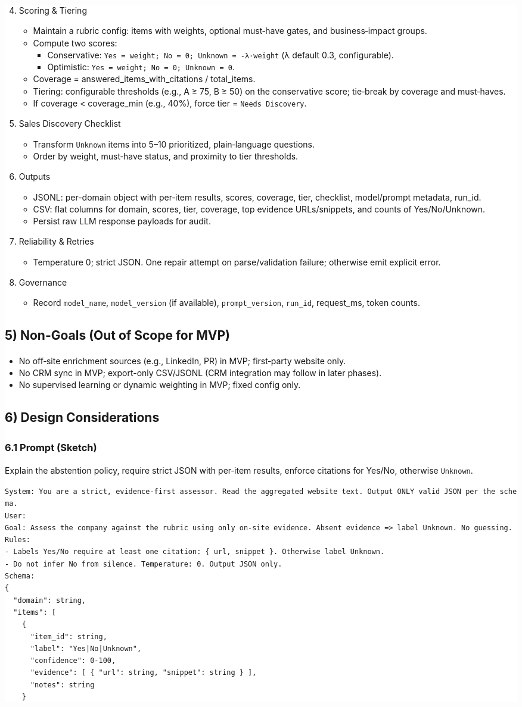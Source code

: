 4. Scoring & Tiering

   - Maintain a rubric config: items with weights, optional must‑have gates, and business‑impact groups.
   - Compute two scores:
     - Conservative: `Yes = weight; No = 0; Unknown = -λ·weight` (λ default 0.3, configurable).
     - Optimistic: `Yes = weight; No = 0; Unknown = 0`.
   - Coverage = answered_items_with_citations / total_items.
   - Tiering: configurable thresholds (e.g., A ≥ 75, B ≥ 50) on the conservative score; tie‑break by coverage and must‑haves.
   - If coverage < coverage_min (e.g., 40%), force tier = `Needs Discovery`.

5. Sales Discovery Checklist

   - Transform `Unknown` items into 5–10 prioritized, plain‑language questions.
   - Order by weight, must‑have status, and proximity to tier thresholds.

6. Outputs

   - JSONL: per-domain object with per‑item results, scores, coverage, tier, checklist, model/prompt metadata, run_id.
   - CSV: flat columns for domain, scores, tier, coverage, top evidence URLs/snippets, and counts of Yes/No/Unknown.
   - Persist raw LLM response payloads for audit.

7. Reliability & Retries

   - Temperature 0; strict JSON. One repair attempt on parse/validation failure; otherwise emit explicit error.

8. Governance
   - Record `model_name`, `model_version` (if available), `prompt_version`, `run_id`, request_ms, token counts.

## 5) Non-Goals (Out of Scope for MVP)

- No off‑site enrichment sources (e.g., LinkedIn, PR) in MVP; first‑party website only.
- No CRM sync in MVP; export-only CSV/JSONL (CRM integration may follow in later phases).
- No supervised learning or dynamic weighting in MVP; fixed config only.

## 6) Design Considerations

### 6.1 Prompt (Sketch)

Explain the abstention policy, require strict JSON with per‑item results, enforce citations for Yes/No, otherwise `Unknown`.

```text
System: You are a strict, evidence-first assessor. Read the aggregated website text. Output ONLY valid JSON per the schema.
User:
Goal: Assess the company against the rubric using only on-site evidence. Absent evidence => label Unknown. No guessing.
Rules:
- Labels Yes/No require at least one citation: { url, snippet }. Otherwise label Unknown.
- Do not infer No from silence. Temperature: 0. Output JSON only.
Schema:
{
  "domain": string,
  "items": [
    {
      "item_id": string,
      "label": "Yes|No|Unknown",
      "confidence": 0-100,
      "evidence": [ { "url": string, "snippet": string } ],
      "notes": string
    }
```